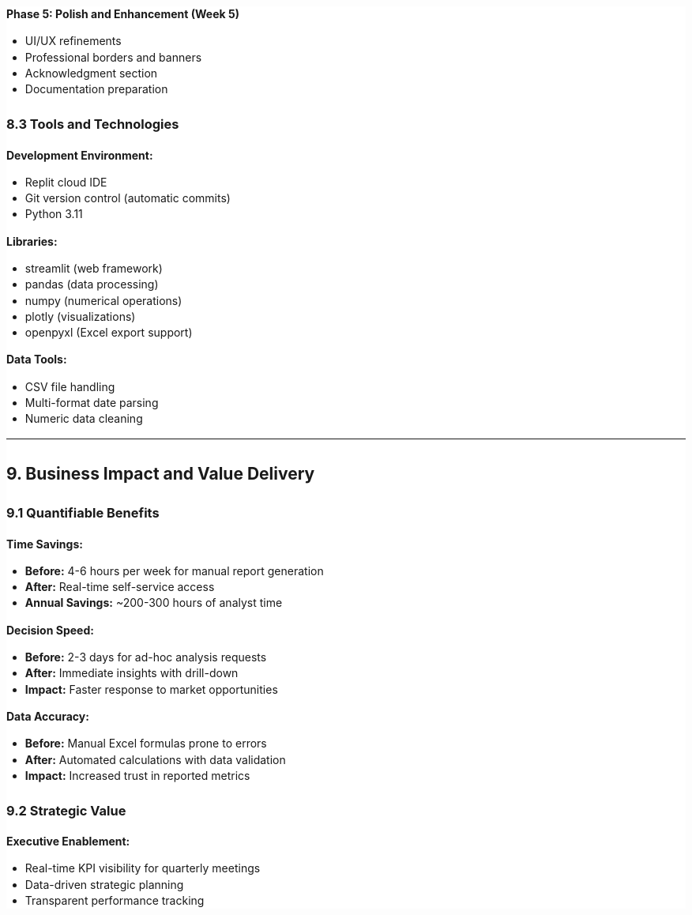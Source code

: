 **Phase 5: Polish and Enhancement (Week 5)**
- UI/UX refinements
- Professional borders and banners
- Acknowledgment section
- Documentation preparation

### 8.3 Tools and Technologies

**Development Environment:**
- Replit cloud IDE
- Git version control (automatic commits)
- Python 3.11

**Libraries:**
- streamlit (web framework)
- pandas (data processing)
- numpy (numerical operations)
- plotly (visualizations)
- openpyxl (Excel export support)

**Data Tools:**
- CSV file handling
- Multi-format date parsing
- Numeric data cleaning

---

## 9. Business Impact and Value Delivery

### 9.1 Quantifiable Benefits

**Time Savings:**
- **Before:** 4-6 hours per week for manual report generation
- **After:** Real-time self-service access
- **Annual Savings:** ~200-300 hours of analyst time

**Decision Speed:**
- **Before:** 2-3 days for ad-hoc analysis requests
- **After:** Immediate insights with drill-down
- **Impact:** Faster response to market opportunities

**Data Accuracy:**
- **Before:** Manual Excel formulas prone to errors
- **After:** Automated calculations with data validation
- **Impact:** Increased trust in reported metrics

### 9.2 Strategic Value

**Executive Enablement:**
- Real-time KPI visibility for quarterly meetings
- Data-driven strategic planning
- Transparent performance tracking
